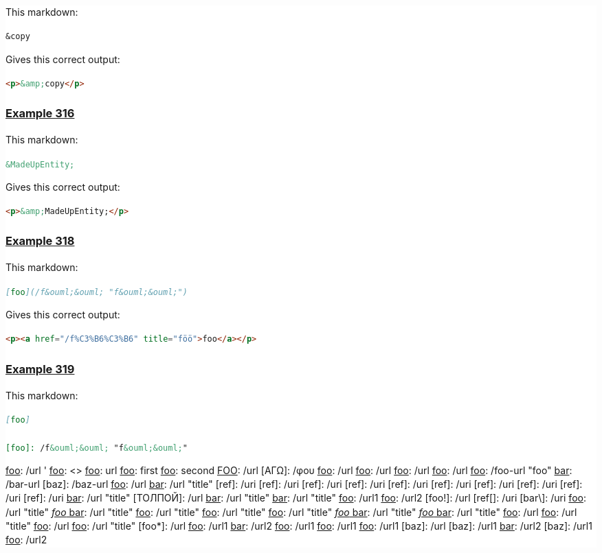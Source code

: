 This markdown:


```markdown
&copy

```

Gives this correct output:


```html
<p>&amp;copy</p>

```

### [Example 316](https://spec.commonmark.org/0.29/#example-316)

This markdown:


```markdown
&MadeUpEntity;

```

Gives this correct output:


```html
<p>&amp;MadeUpEntity;</p>

```

### [Example 318](https://spec.commonmark.org/0.29/#example-318)

This markdown:


```markdown
[foo](/f&ouml;&ouml; "f&ouml;&ouml;")

```

Gives this correct output:


```html
<p><a href="/f%C3%B6%C3%B6" title="föö">foo</a></p>

```

### [Example 319](https://spec.commonmark.org/0.29/#example-319)

This markdown:


```markdown
[foo]

[foo]: /f&ouml;&ouml; "f&ouml;&ouml;"

```


[foo]: /bar\* "ti\*tle"
[foo *bar*]: train.jpg "train & tracks"
[foo *bar*]: train.jpg "train & tracks"
[FOOBAR]: train.jpg "train & tracks"
[bar]: /url
[BAR]: /url
[foo]: /url "title"
[*foo* bar]: /url "title"
[foo]: /url "title"
[foo]: /url "title"
[foo]: /url "title"
[*foo* bar]: /url "title"
[foo]: /url "title"
[foo]: /url "title"
[foo]: /url "title"
[foo]: /url "title"
[foo]: /url '
[foo]: <>
[foo]: url
[foo]: first
[foo]: second
[FOO]: /url
[ΑΓΩ]: /φου
[foo]: /url
[foo]: /url
[foo]: /url
[foo]: /url
[foo]: /foo-url "foo"
[bar]: /bar-url
[baz]: /baz-url
[foo]: /url
[bar]: /url "title"
[ref]: /uri
[ref]: /uri
[ref]: /uri
[ref]: /uri
[ref]: /uri
[ref]: /uri
[ref]: /uri
[ref]: /uri
[ref]: /uri
[ref]: /uri
[bar]: /url "title"
[ТОЛПОЙ]: /url
[bar]: /url "title"
[bar]: /url "title"
[foo]: /url1
[foo]: /url2
[foo!]: /url
[ref\[]: /uri
[bar\\]: /uri
[foo]: /url "title"
[*foo* bar]: /url "title"
[foo]: /url "title"
[foo]: /url "title"
[foo]: /url "title"
[*foo* bar]: /url "title"
[*foo* bar]: /url "title"
[foo]: /url
[foo]: /url "title"
[foo]: /url
[foo]: /url "title"
[foo*]: /url
[foo]: /url1
[bar]: /url2
[foo]: /url1
[foo]: /url1
[foo]: /url1
[baz]: /url
[baz]: /url1
[bar]: /url2
[baz]: /url1
[foo]: /url2